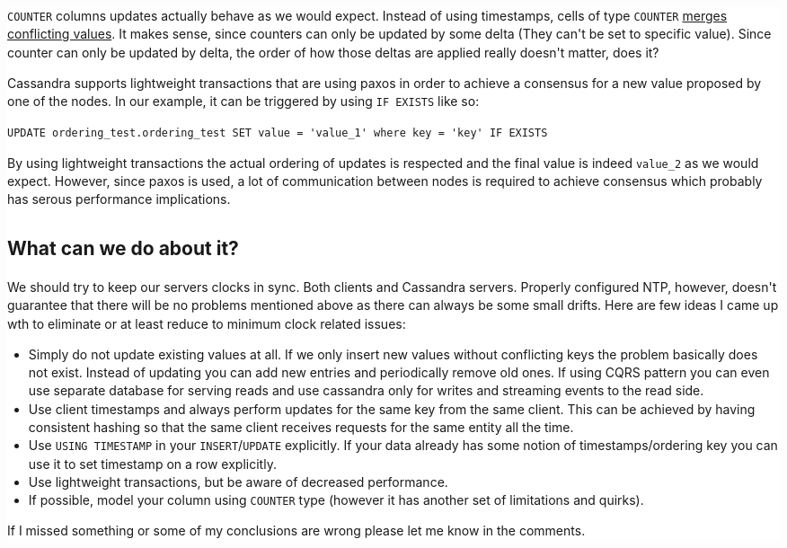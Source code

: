 `COUNTER` columns updates actually behave as we would expect. Instead of using timestamps, cells of type `COUNTER`
[merges conflicting values](https://github.com/apache/cassandra/blob/c378874a9fa123891d1d75177d99dba5c4d18f9b/src/java/org/apache/cassandra/db/rows/Cells.java#L121). It makes sense, since counters can only be updated
by some delta (They can't be set to specific value). Since counter can only be updated by delta, the order of how those deltas are applied really doesn't matter, does it?

Cassandra supports lightweight transactions that are using paxos in order to achieve a consensus for a new value proposed by one of the nodes.
In our example, it can be triggered by using `IF EXISTS` like so:
```SHELL
UPDATE ordering_test.ordering_test SET value = 'value_1' where key = 'key' IF EXISTS
```
By using lightweight transactions the actual ordering of updates is respected and the final value is indeed `value_2` as we would expect.
However, since paxos is used, a lot of communication between nodes is required to achieve consensus which probably has serous performance implications.

## What can we do about it?

We should try to keep our servers clocks in sync. Both clients and Cassandra servers. Properly configured NTP, however, doesn't guarantee that there will be no problems
mentioned above as there can always be some small drifts. Here are few ideas I came up wth to eliminate or at least reduce to minimum clock related issues:
* Simply do not update existing values at all. If we only insert new values without conflicting keys the problem basically does not exist. Instead of updating you can add new entries and periodically remove old ones. If using CQRS pattern you can even use separate database for serving reads and use cassandra only for writes and streaming events to the read side.
* Use client timestamps and always perform updates for the same key from the same client. This can be achieved by having consistent hashing so that the same client receives requests for the same entity all the time.
* Use `USING TIMESTAMP` in your `INSERT`/`UPDATE` explicitly. If your data already has some notion of timestamps/ordering key you can use it to set timestamp on a row explicitly.
* Use lightweight transactions, but be aware of decreased performance.
* If possible, model your column using `COUNTER` type (however it has another set of limitations and quirks).

If I missed something or some of my conclusions are wrong please let me know in the comments. 